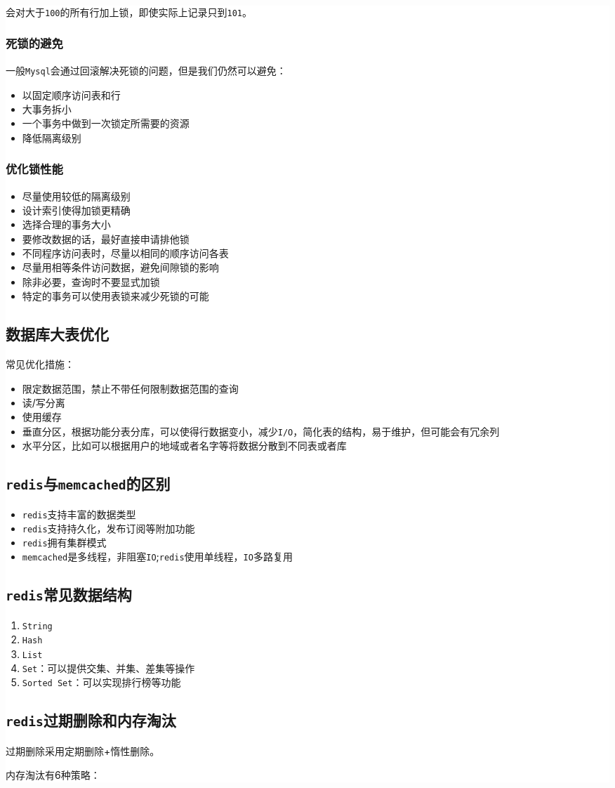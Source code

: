 会对大于`100`的所有行加上锁，即使实际上记录只到`101`。

### 死锁的避免

一般`Mysql`会通过回滚解决死锁的问题，但是我们仍然可以避免：

- 以固定顺序访问表和行
- 大事务拆小
- 一个事务中做到一次锁定所需要的资源
- 降低隔离级别

### 优化锁性能

- 尽量使用较低的隔离级别
- 设计索引使得加锁更精确
- 选择合理的事务大小
- 要修改数据的话，最好直接申请排他锁
- 不同程序访问表时，尽量以相同的顺序访问各表
- 尽量用相等条件访问数据，避免间隙锁的影响
- 除非必要，查询时不要显式加锁
- 特定的事务可以使用表锁来减少死锁的可能

## 数据库大表优化

常见优化措施：

- 限定数据范围，禁止不带任何限制数据范围的查询
- 读/写分离
- 使用缓存
- 垂直分区，根据功能分表分库，可以使得行数据变小，减少`I/O`，简化表的结构，易于维护，但可能会有冗余列
- 水平分区，比如可以根据用户的地域或者名字等将数据分散到不同表或者库

## `redis`与`memcached`的区别

- `redis`支持丰富的数据类型
- `redis`支持持久化，发布订阅等附加功能
- `redis`拥有集群模式
- `memcached`是多线程，非阻塞`IO`;`redis`使用单线程，`IO`多路复用

## `redis`常见数据结构

1. `String`
2. `Hash`
3. `List`
4. `Set`：可以提供交集、并集、差集等操作
5. `Sorted Set`：可以实现排行榜等功能

## `redis`过期删除和内存淘汰

过期删除采用定期删除+惰性删除。

内存淘汰有6种策略：

